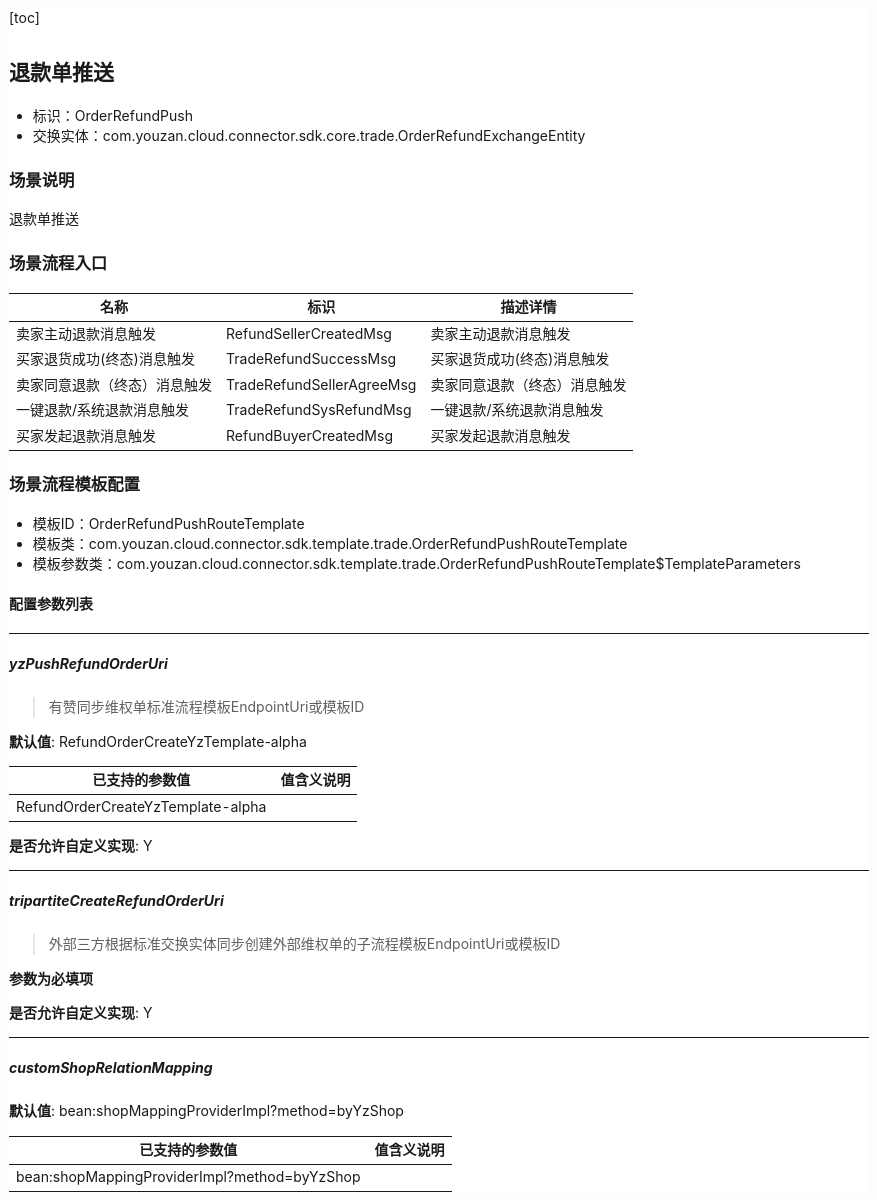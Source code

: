 [toc]

## 退款单推送
- 标识：OrderRefundPush
- 交换实体：com.youzan.cloud.connector.sdk.core.trade.OrderRefundExchangeEntity
### 场景说明
退款单推送
### 场景流程入口

名称 | 标识 | 描述详情
---|---|---
卖家主动退款消息触发 | RefundSellerCreatedMsg | 卖家主动退款消息触发
买家退货成功(终态)消息触发 | TradeRefundSuccessMsg | 买家退货成功(终态)消息触发
卖家同意退款（终态）消息触发 | TradeRefundSellerAgreeMsg | 卖家同意退款（终态）消息触发
一键退款/系统退款消息触发 | TradeRefundSysRefundMsg | 一键退款/系统退款消息触发
买家发起退款消息触发 | RefundBuyerCreatedMsg | 买家发起退款消息触发

### 场景流程模板配置
- 模板ID：OrderRefundPushRouteTemplate
- 模板类：com.youzan.cloud.connector.sdk.template.trade.OrderRefundPushRouteTemplate
- 模板参数类：com.youzan.cloud.connector.sdk.template.trade.OrderRefundPushRouteTemplate$TemplateParameters

#### 配置参数列表

---
##### yzPushRefundOrderUri
> 有赞同步维权单标准流程模板EndpointUri或模板ID

**默认值**: RefundOrderCreateYzTemplate-alpha

已支持的参数值 | 值含义说明
---|---
RefundOrderCreateYzTemplate-alpha | 

**是否允许自定义实现**: Y

---
##### tripartiteCreateRefundOrderUri
> 外部三方根据标准交换实体同步创建外部维权单的子流程模板EndpointUri或模板ID

**参数为必填项**


**是否允许自定义实现**: Y

---
##### customShopRelationMapping
> 

**默认值**: bean:shopMappingProviderImpl?method=byYzShop

已支持的参数值 | 值含义说明
---|---
bean:shopMappingProviderImpl?method=byYzShop | 
